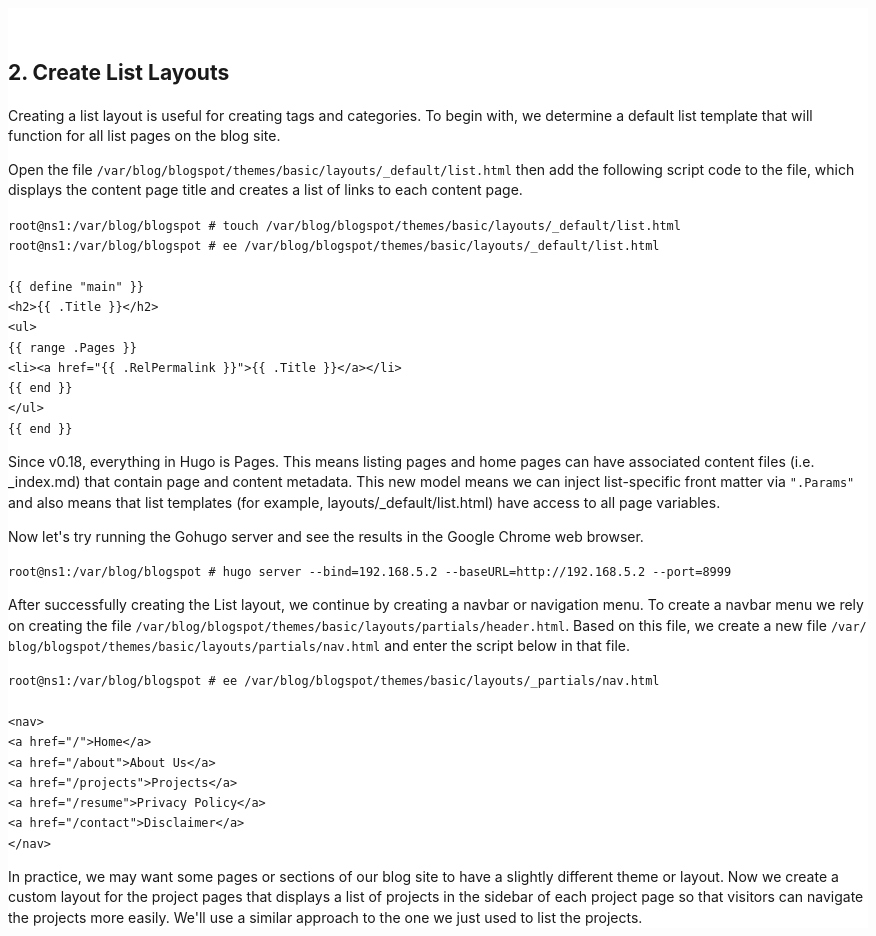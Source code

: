 <br/>


## 2. Create List Layouts


Creating a list layout is useful for creating tags and categories. To begin with, we determine a default list template that will function for all list pages on the blog site.

Open the file `/var/blog/blogspot/themes/basic/layouts/_default/list.html` then add the following script code to the file, which displays the content page title and creates a list of links to each content page.

```
root@ns1:/var/blog/blogspot # touch /var/blog/blogspot/themes/basic/layouts/_default/list.html
root@ns1:/var/blog/blogspot # ee /var/blog/blogspot/themes/basic/layouts/_default/list.html

{{ define "main" }}
<h2>{{ .Title }}</h2>
<ul>
{{ range .Pages }}
<li><a href="{{ .RelPermalink }}">{{ .Title }}</a></li>
{{ end }}
</ul>
{{ end }}
```

Since v0.18, everything in Hugo is Pages. This means listing pages and home pages can have associated content files (i.e. _index.md) that contain page and content metadata. This new model means we can inject list-specific front matter via `".Params"` and also means that list templates (for example, layouts/_default/list.html) have access to all page variables.

Now let's try running the Gohugo server and see the results in the Google Chrome web browser.

```
root@ns1:/var/blog/blogspot # hugo server --bind=192.168.5.2 --baseURL=http://192.168.5.2 --port=8999
```

After successfully creating the List layout, we continue by creating a navbar or navigation menu. To create a navbar menu we rely on creating the file `/var/blog/blogspot/themes/basic/layouts/partials/header.html`. Based on this file, we create a new file `/var/blog/blogspot/themes/basic/layouts/partials/nav.html` and enter the script below in that file.

```
root@ns1:/var/blog/blogspot # ee /var/blog/blogspot/themes/basic/layouts/_partials/nav.html

<nav>
<a href="/">Home</a>
<a href="/about">About Us</a>
<a href="/projects">Projects</a>
<a href="/resume">Privacy Policy</a>
<a href="/contact">Disclaimer</a>
</nav>
```

In practice, we may want some pages or sections of our blog site to have a slightly different theme or layout. Now we create a custom layout for the project pages that displays a list of projects in the sidebar of each project page so that visitors can navigate the projects more easily. We'll use a similar approach to the one we just used to list the projects.
